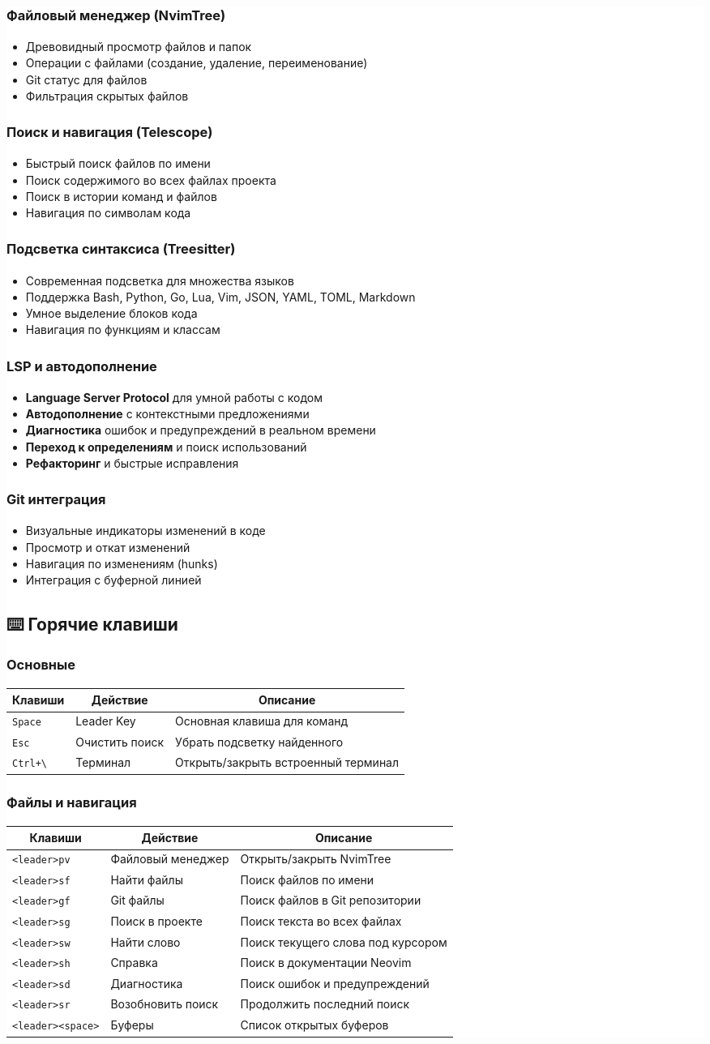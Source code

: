 ### Файловый менеджер (NvimTree)
- Древовидный просмотр файлов и папок
- Операции с файлами (создание, удаление, переименование)
- Git статус для файлов
- Фильтрация скрытых файлов

### Поиск и навигация (Telescope)
- Быстрый поиск файлов по имени
- Поиск содержимого во всех файлах проекта
- Поиск в истории команд и файлов
- Навигация по символам кода

### Подсветка синтаксиса (Treesitter)
- Современная подсветка для множества языков
- Поддержка Bash, Python, Go, Lua, Vim, JSON, YAML, TOML, Markdown
- Умное выделение блоков кода
- Навигация по функциям и классам

### LSP и автодополнение
- **Language Server Protocol** для умной работы с кодом
- **Автодополнение** с контекстными предложениями
- **Диагностика** ошибок и предупреждений в реальном времени
- **Переход к определениям** и поиск использований
- **Рефакторинг** и быстрые исправления

### Git интеграция
- Визуальные индикаторы изменений в коде
- Просмотр и откат изменений
- Навигация по изменениям (hunks)
- Интеграция с буферной линией

## ⌨️ Горячие клавиши

### Основные
| Клавиши | Действие | Описание |
|---------|----------|----------|
| `Space` | Leader Key | Основная клавиша для команд |
| `Esc` | Очистить поиск | Убрать подсветку найденного |
| `Ctrl+\` | Терминал | Открыть/закрыть встроенный терминал |

### Файлы и навигация
| Клавиши | Действие | Описание |
|---------|----------|----------|
| `<leader>pv` | Файловый менеджер | Открыть/закрыть NvimTree |
| `<leader>sf` | Найти файлы | Поиск файлов по имени |
| `<leader>gf` | Git файлы | Поиск файлов в Git репозитории |
| `<leader>sg` | Поиск в проекте | Поиск текста во всех файлах |
| `<leader>sw` | Найти слово | Поиск текущего слова под курсором |
| `<leader>sh` | Справка | Поиск в документации Neovim |
| `<leader>sd` | Диагностика | Поиск ошибок и предупреждений |
| `<leader>sr` | Возобновить поиск | Продолжить последний поиск |
| `<leader><space>` | Буферы | Список открытых буферов |